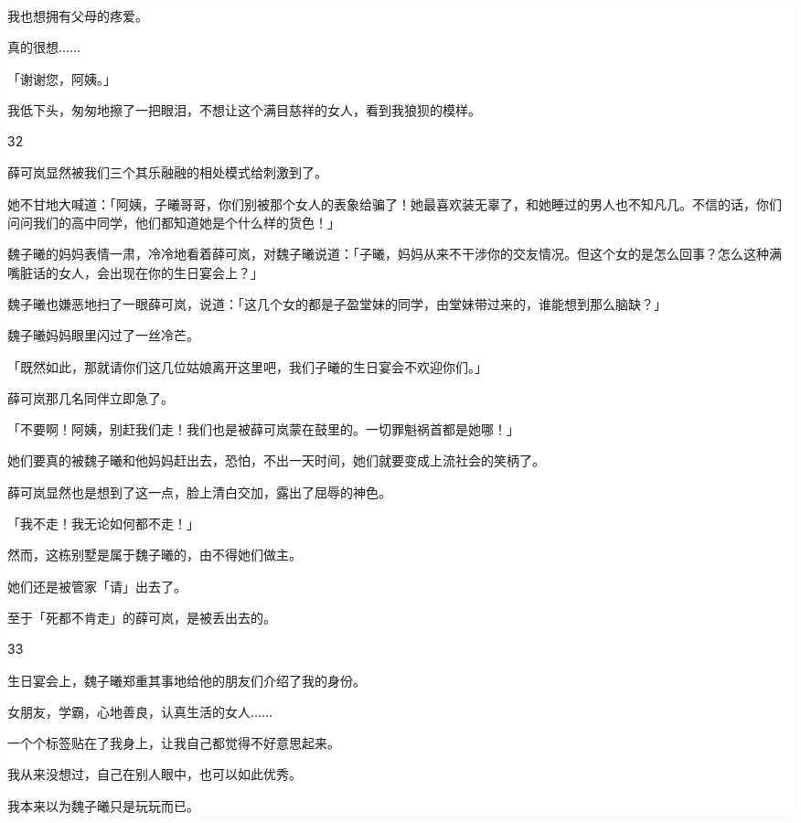 我也想拥有父母的疼爱。


真的很想……


「谢谢您，阿姨。」


我低下头，匆匆地擦了一把眼泪，不想让这个满目慈祥的女人，看到我狼狈的模样。


32


薛可岚显然被我们三个其乐融融的相处模式给刺激到了。


她不甘地大喊道：「阿姨，子曦哥哥，你们别被那个女人的表象给骗了！她最喜欢装无辜了，和她睡过的男人也不知凡几。不信的话，你们问问我们的高中同学，他们都知道她是个什么样的货色！」


魏子曦的妈妈表情一肃，冷冷地看着薛可岚，对魏子曦说道：「子曦，妈妈从来不干涉你的交友情况。但这个女的是怎么回事？怎么这种满嘴脏话的女人，会出现在你的生日宴会上？」


魏子曦也嫌恶地扫了一眼薛可岚，说道：「这几个女的都是子盈堂妹的同学，由堂妹带过来的，谁能想到那么脑缺？」


魏子曦妈妈眼里闪过了一丝冷芒。


「既然如此，那就请你们这几位姑娘离开这里吧，我们子曦的生日宴会不欢迎你们。」


薛可岚那几名同伴立即急了。


「不要啊！阿姨，别赶我们走！我们也是被薛可岚蒙在鼓里的。一切罪魁祸首都是她哪！」


她们要真的被魏子曦和他妈妈赶出去，恐怕，不出一天时间，她们就要变成上流社会的笑柄了。


薛可岚显然也是想到了这一点，脸上清白交加，露出了屈辱的神色。


「我不走！我无论如何都不走！」


然而，这栋别墅是属于魏子曦的，由不得她们做主。


她们还是被管家「请」出去了。


至于「死都不肯走」的薛可岚，是被丢出去的。


33


生日宴会上，魏子曦郑重其事地给他的朋友们介绍了我的身份。


女朋友，学霸，心地善良，认真生活的女人……


一个个标签贴在了我身上，让我自己都觉得不好意思起来。


我从来没想过，自己在别人眼中，也可以如此优秀。


我本来以为魏子曦只是玩玩而已。
